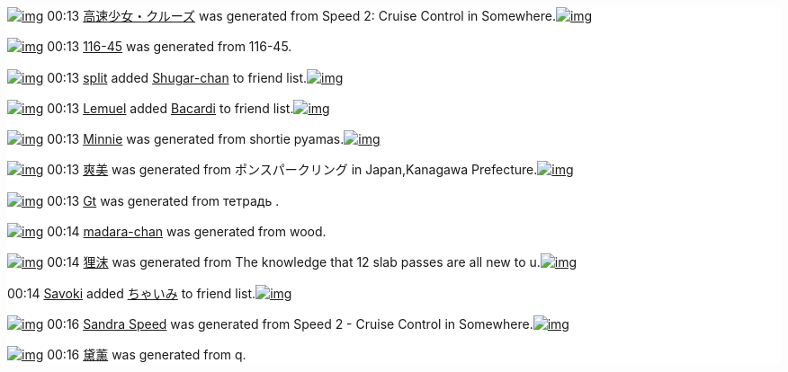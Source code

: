 [![img](http://www.deviantsart.com/10d4rmi.png)](http://www.barcodekanojo.com/kanojo/2944998/%E9%AB%98%E9%80%9F%E5%B0%91%E5%A5%B3%E3%83%BB%E3%82%AF%E3%83%AB%E3%83%BC%E3%82%BA) 00:13 [高速少女・クルーズ](http://www.barcodekanojo.com/kanojo/2944998/%E9%AB%98%E9%80%9F%E5%B0%91%E5%A5%B3%E3%83%BB%E3%82%AF%E3%83%AB%E3%83%BC%E3%82%BA) was generated from Speed 2: Cruise Control in Somewhere.[![img](http://www.deviantsart.com/3kifivd.jpeg)](http://www.barcodekanojo.com/product_images/barcode/5600606/1400944351/50x50xSpeed,P202,P3A,P20Cruise,P20Control.jpg,qw=88,ah=88.pagespeed.ic.F5hRoZWImM.jpg) 

[![img](http://www.deviantsart.com/cduisq.png)](http://www.barcodekanojo.com/kanojo/2944999/116-45) 00:13 [116-45](http://www.barcodekanojo.com/kanojo/2944999/116-45) was generated from 116-45.

[![img](http://www.deviantsart.com/16gpqor.jpeg)](http://www.barcodekanojo.com/user/457376/split) 00:13 [split](http://www.barcodekanojo.com/user/457376/split) added [Shugar-chan](http://www.barcodekanojo.com/kanojo/2568453/Shugar-chan) to friend list.[![img](http://www.deviantsart.com/1mtnork.png)](http://www.barcodekanojo.com/kanojo/2568453/Shugar-chan) 

[![img](http://www.deviantsart.com/bvosmr.jpeg)](http://www.barcodekanojo.com/user/399321/Lemuel) 00:13 [Lemuel](http://www.barcodekanojo.com/user/399321/Lemuel) added [Bacardi](http://www.barcodekanojo.com/kanojo/2677255/Bacardi) to friend list.[![img](http://www.deviantsart.com/3vk5hue.png)](http://www.barcodekanojo.com/kanojo/2677255/Bacardi) 

[![img](http://www.deviantsart.com/3gndj4.png)](http://www.barcodekanojo.com/kanojo/2945000/Minnie) 00:13 [Minnie](http://www.barcodekanojo.com/kanojo/2945000/Minnie) was generated from shortie pyamas.[![img](http://www.deviantsart.com/8ok5cq.jpeg)](http://www.barcodekanojo.com/product_images/barcode/5600610/1400944370/shortie%20pyamas.jpg) 

[![img](http://www.deviantsart.com/2rvosk6.png)](http://www.barcodekanojo.com/kanojo/2945002/%E7%88%BD%E7%BE%8E) 00:13 [爽美](http://www.barcodekanojo.com/kanojo/2945002/%E7%88%BD%E7%BE%8E) was generated from ポンスパークリング in Japan,Kanagawa Prefecture.[![img](http://www.deviantsart.com/ct9vgu.jpeg)](http://www.barcodekanojo.com/product_images/barcode/5600612/1400944386/%E3%83%9D%E3%83%B3%E3%82%B9%E3%83%91%E3%83%BC%E3%82%AF%E3%83%AA%E3%83%B3%E3%82%B0.jpg) 

[![img](http://www.deviantsart.com/1sjg7a3.png)](http://www.barcodekanojo.com/kanojo/2945001/Gt) 00:13 [Gt](http://www.barcodekanojo.com/kanojo/2945001/Gt) was generated from тетрадь .

[![img](http://www.deviantsart.com/1fu512s.png)](http://www.barcodekanojo.com/kanojo/2945003/madara-chan) 00:14 [madara-chan](http://www.barcodekanojo.com/kanojo/2945003/madara-chan) was generated from wood.

[![img](http://www.deviantsart.com/1f9otk9.png)](http://www.barcodekanojo.com/kanojo/2945004/%E7%8B%B8%E6%B2%AB) 00:14 [狸沫](http://www.barcodekanojo.com/kanojo/2945004/%E7%8B%B8%E6%B2%AB) was generated from The knowledge that 12 slab passes are all new to u.[![img](http://www.deviantsart.com/3v4u81.jpeg)](http://www.barcodekanojo.com/product_images/barcode/5600614/1400944400/The%20knowledge%20that%2012%20slab%20passes%20are%20all%20new%20to%20u.jpg) 

00:14 [Savoki](http://www.barcodekanojo.com/user/456365/Savoki) added [ちゃいみ](http://www.barcodekanojo.com/kanojo/214746/%E3%81%A1%E3%82%83%E3%81%84%E3%81%BF) to friend list.[![img](http://www.deviantsart.com/1megvvr.png)](http://www.barcodekanojo.com/kanojo/214746/%E3%81%A1%E3%82%83%E3%81%84%E3%81%BF) 

[![img](http://www.deviantsart.com/106ho3q.png)](http://www.barcodekanojo.com/kanojo/2945005/Sandra%20Speed) 00:16 [Sandra Speed](http://www.barcodekanojo.com/kanojo/2945005/Sandra%20Speed) was generated from Speed 2 - Cruise Control in Somewhere.[![img](http://www.deviantsart.com/58jts7.jpeg)](http://www.barcodekanojo.com/product_images/barcode/5600616/1400944522/50x50xSpeed,P202,P20-,P20Cruise,P20Control.jpg,qw=88,ah=88.pagespeed.ic.P58_X6oTix.jpg) 

[![img](http://www.deviantsart.com/1hah525.png)](http://www.barcodekanojo.com/kanojo/2945006/%E9%BB%9B%E8%96%B0) 00:16 [黛薰](http://www.barcodekanojo.com/kanojo/2945006/%E9%BB%9B%E8%96%B0) was generated from q.
